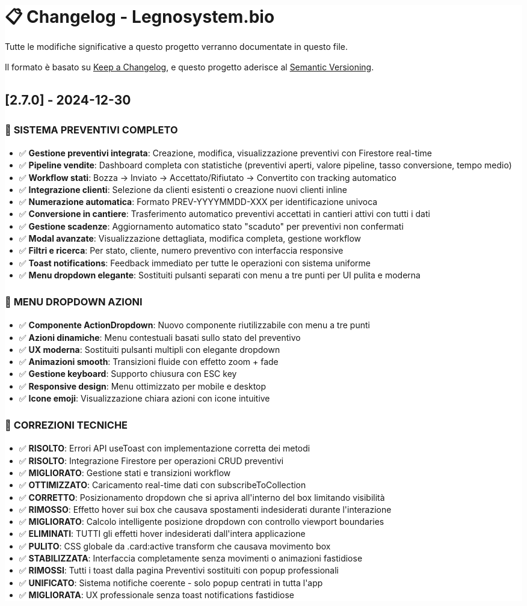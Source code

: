 # 📋 Changelog - Legnosystem.bio

Tutte le modifiche significative a questo progetto verranno documentate in questo file.

Il formato è basato su [Keep a Changelog](https://keepachangelog.com/en/1.0.0/),
e questo progetto aderisce al [Semantic Versioning](https://semver.org/spec/v2.0.0.html).

## [2.7.0] - 2024-12-30

### 🎯 **SISTEMA PREVENTIVI COMPLETO**
- ✅ **Gestione preventivi integrata**: Creazione, modifica, visualizzazione preventivi con Firestore real-time
- ✅ **Pipeline vendite**: Dashboard completa con statistiche (preventivi aperti, valore pipeline, tasso conversione, tempo medio)
- ✅ **Workflow stati**: Bozza → Inviato → Accettato/Rifiutato → Convertito con tracking automatico
- ✅ **Integrazione clienti**: Selezione da clienti esistenti o creazione nuovi clienti inline
- ✅ **Numerazione automatica**: Formato PREV-YYYYMMDD-XXX per identificazione univoca
- ✅ **Conversione in cantiere**: Trasferimento automatico preventivi accettati in cantieri attivi con tutti i dati
- ✅ **Gestione scadenze**: Aggiornamento automatico stato "scaduto" per preventivi non confermati
- ✅ **Modal avanzate**: Visualizzazione dettagliata, modifica completa, gestione workflow
- ✅ **Filtri e ricerca**: Per stato, cliente, numero preventivo con interfaccia responsive
- ✅ **Toast notifications**: Feedback immediato per tutte le operazioni con sistema uniforme
- ✅ **Menu dropdown elegante**: Sostituiti pulsanti separati con menu a tre punti per UI pulita e moderna

### 🎨 **MENU DROPDOWN AZIONI**
- ✅ **Componente ActionDropdown**: Nuovo componente riutilizzabile con menu a tre punti
- ✅ **Azioni dinamiche**: Menu contestuali basati sullo stato del preventivo
- ✅ **UX moderna**: Sostituiti pulsanti multipli con elegante dropdown
- ✅ **Animazioni smooth**: Transizioni fluide con effetto zoom + fade
- ✅ **Gestione keyboard**: Supporto chiusura con ESC key
- ✅ **Responsive design**: Menu ottimizzato per mobile e desktop
- ✅ **Icone emoji**: Visualizzazione chiara azioni con icone intuitive

### 🔧 **CORREZIONI TECNICHE**
- ✅ **RISOLTO**: Errori API useToast con implementazione corretta dei metodi
- ✅ **RISOLTO**: Integrazione Firestore per operazioni CRUD preventivi
- ✅ **MIGLIORATO**: Gestione stati e transizioni workflow
- ✅ **OTTIMIZZATO**: Caricamento real-time dati con subscribeToCollection
- ✅ **CORRETTO**: Posizionamento dropdown che si apriva all'interno del box limitando visibilità
- ✅ **RIMOSSO**: Effetto hover sui box che causava spostamenti indesiderati durante l'interazione
- ✅ **MIGLIORATO**: Calcolo intelligente posizione dropdown con controllo viewport boundaries
- ✅ **ELIMINATI**: TUTTI gli effetti hover indesiderati dall'intera applicazione
- ✅ **PULITO**: CSS globale da .card:active transform che causava movimento box
- ✅ **STABILIZZATA**: Interfaccia completamente senza movimenti o animazioni fastidiose
- ✅ **RIMOSSI**: Tutti i toast dalla pagina Preventivi sostituiti con popup professionali
- ✅ **UNIFICATO**: Sistema notifiche coerente - solo popup centrati in tutta l'app
- ✅ **MIGLIORATA**: UX professionale senza toast notifications fastidiose
